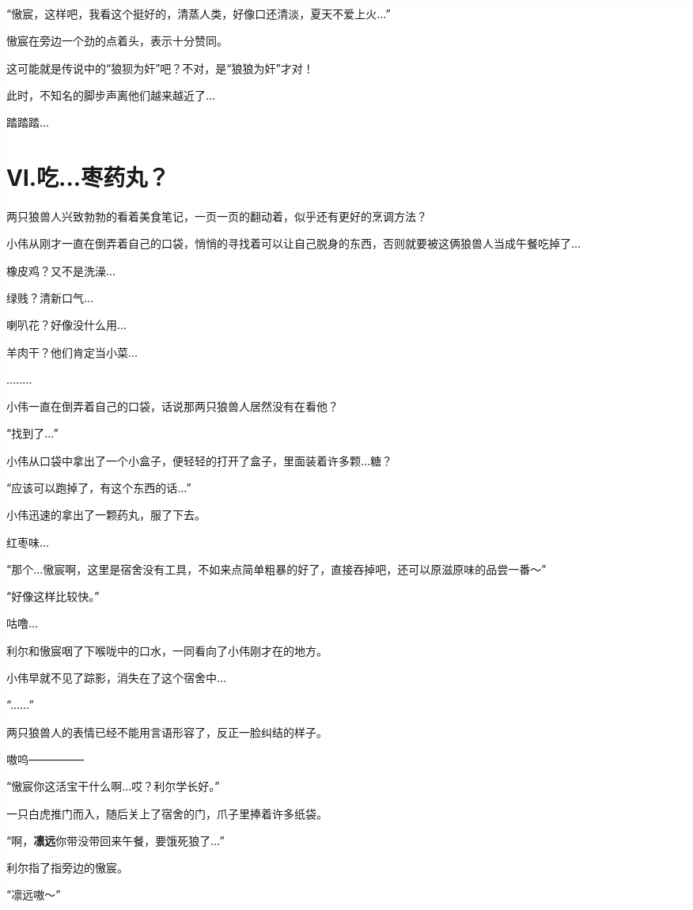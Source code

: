 “慠宸，这样吧，我看这个挺好的，清蒸人类，好像口还清淡，夏天不爱上火...”

慠宸在旁边一个劲的点着头，表示十分赞同。

这可能就是传说中的“狼狈为奸”吧？不对，是“狼狼为奸”才对！

此时，不知名的脚步声离他们越来越近了...

踏踏踏...

# Ⅵ.吃...枣药丸？

两只狼兽人兴致勃勃的看着美食笔记，一页一页的翻动着，似乎还有更好的烹调方法？

小伟从刚才一直在倒弄着自己的口袋，悄悄的寻找着可以让自己脱身的东西，否则就要被这俩狼兽人当成午餐吃掉了...

橡皮鸡？又不是洗澡...

绿贱？清新口气...

喇叭花？好像没什么用...

羊肉干？他们肯定当小菜...

........

小伟一直在倒弄着自己的口袋，话说那两只狼兽人居然没有在看他？

“找到了...”

小伟从口袋中拿出了一个小盒子，便轻轻的打开了盒子，里面装着许多颗...糖？

“应该可以跑掉了，有这个东西的话...”

小伟迅速的拿出了一颗药丸，服了下去。

红枣味...

“那个...慠宸啊，这里是宿舍没有工具，不如来点简单粗暴的好了，直接吞掉吧，还可以原滋原味的品尝一番～”

“好像这样比较快。”

咕噜...

利尔和慠宸咽了下喉咙中的口水，一同看向了小伟刚才在的地方。

小伟早就不见了踪影，消失在了这个宿舍中...

“......”

两只狼兽人的表情已经不能用言语形容了，反正一脸纠结的样子。

嗷呜—————

“慠宸你这活宝干什么啊...哎？利尔学长好。”

一只白虎推门而入，随后关上了宿舍的门，爪子里捧着许多纸袋。

“啊，**凛远**你带没带回来午餐，要饿死狼了...”

利尔指了指旁边的慠宸。

“凛远嗷～”
